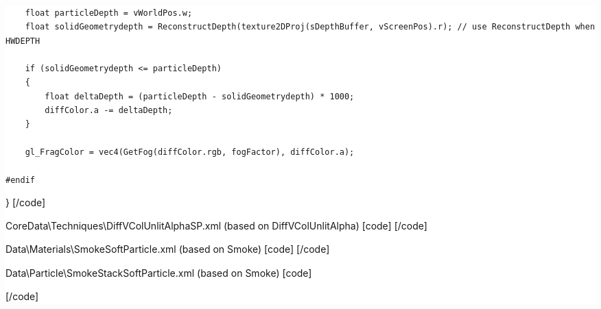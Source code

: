         float particleDepth = vWorldPos.w;
        float solidGeometrydepth = ReconstructDepth(texture2DProj(sDepthBuffer, vScreenPos).r); // use ReconstructDepth when HWDEPTH
    
        if (solidGeometrydepth <= particleDepth)
        {
            float deltaDepth = (particleDepth - solidGeometrydepth) * 1000;
            diffColor.a -= deltaDepth;
        }
    
        gl_FragColor = vec4(GetFog(diffColor.rgb, fogFactor), diffColor.a);
    
    #endif
}
[/code]

CoreData\Techniques\DiffVColUnlitAlphaSP.xml (based on DiffVColUnlitAlpha)
[code]
<technique vs="UnlitSP" ps="UnlitSP" vsdefines="VERTEXCOLOR SP" psdefines="DIFFMAP VERTEXCOLOR SP">
    <pass name="softparticles" depthtest="always" depthwrite="false" blend="alpha" />
</technique>
[/code]

Data\Materials\SmokeSoftParticle.xml (based on Smoke)
[code]
<material>
    <technique name="Techniques/DiffVColUnlitAlphaSP.xml" />
    <texture unit="diffuse" name="Textures/Smoke.dds" />
</material>
[/code]

Data\Particle\SmokeStackSoftParticle.xml (based on Smoke)
[code]
<?xml version="1.0"?>
<particleeffect>
	<material name="Materials/SmokeSoftParticle.xml" />
	<numparticles value="1000" />
	<updateinvisible enable="true" />
	<relative enable="false" />
	<scaled enable="true" />
	<sorted enable="true" />
	<animlodbias value="0" />
	<emittertype value="Box" />
	<emittersize value="1 1 1" />
	<direction min="-0.15 1 -0.15" max="0.15 1 0.15" />
	<constantforce value="0 2 0" />
	<dampingforce value="2" />
	<activetime value="0" />
	<inactivetime value="0" />
	<emissionrate min="100" max="200" />
	<particlesize min="0.1 0.2" max="0.6 0.7" />
	<timetolive min="4" max="4" />
	<velocity min="0.5" max="3" />
	<rotation min="0" max="0" />
	<rotationspeed min="60" max="60" />
	<sizedelta add="0" mul="1.3" />
	<colorfade color="1 1 1 0" time="0" />
	<colorfade color="0.69 0.33 0.2 0.5" time="0.64" />
	<colorfade color="0 0 0 0" time="1.98" />
	<colorfade color="0 0 0 0" time="4" />
</particleeffect>
[/code]
